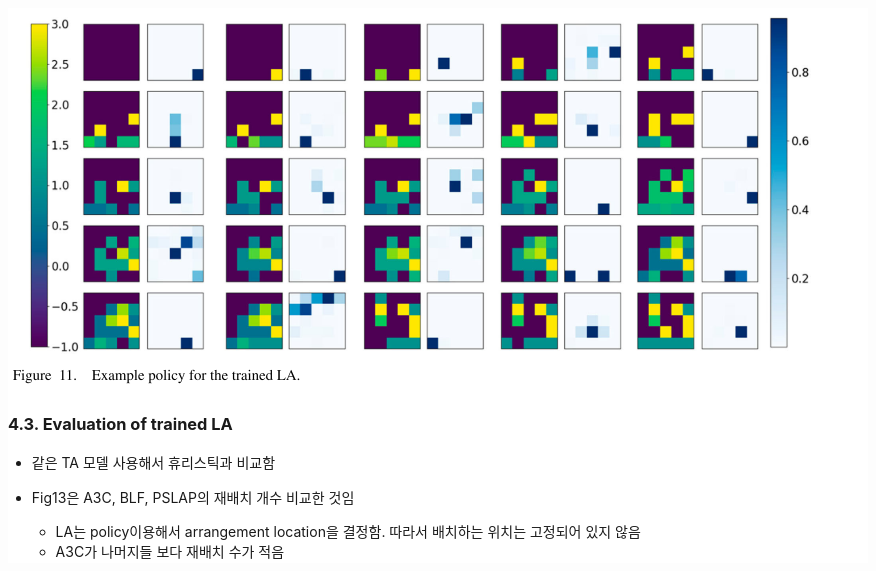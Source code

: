 ![alt tag](img/kim_2018/fig11.png )
  
###  4.3. Evaluation of trained LA
  
- 같은 TA 모델 사용해서 휴리스틱과 비교함
  
- Fig13은 A3C, BLF, PSLAP의 재배치 개수 비교한 것임
  - LA는 policy이용해서 arrangement location을 결정함. 따라서 배치하는 위치는 고정되어 있지 않음
  - A3C가 나머지들 보다 재배치 수가 적음